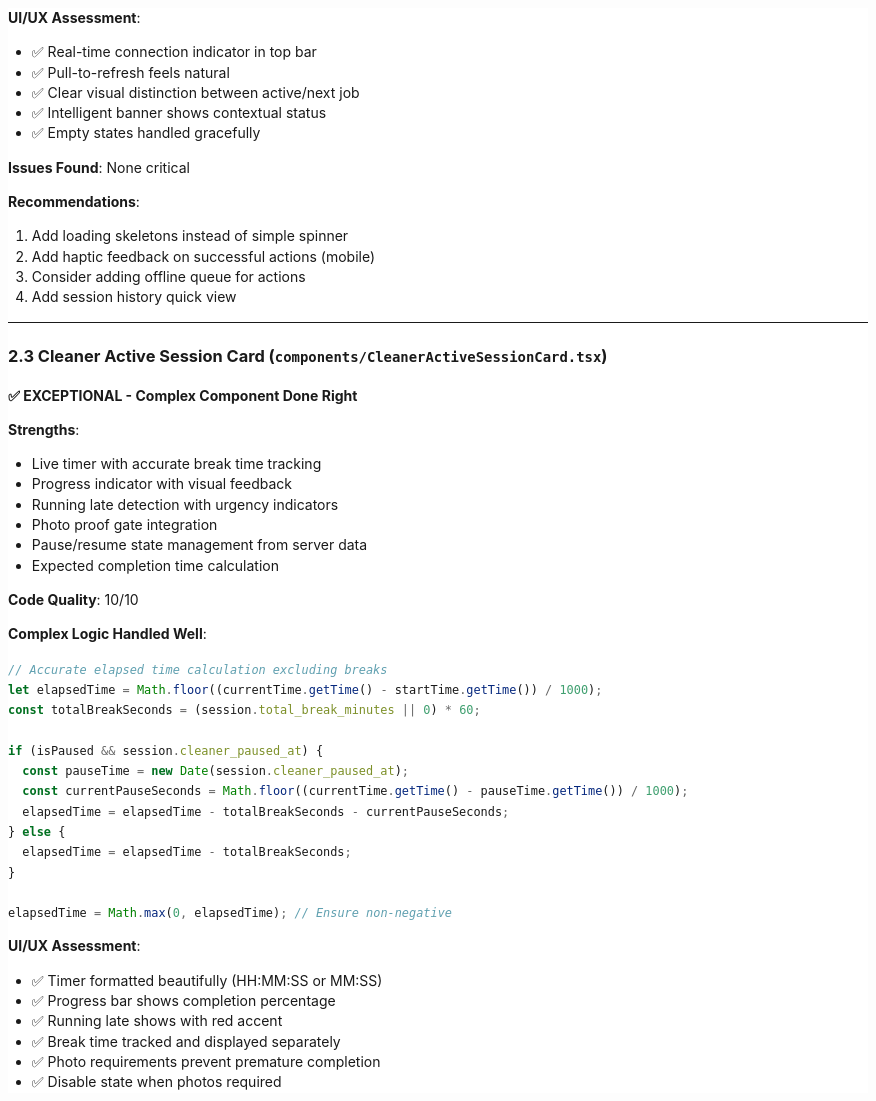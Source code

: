 **UI/UX Assessment**:
- ✅ Real-time connection indicator in top bar
- ✅ Pull-to-refresh feels natural
- ✅ Clear visual distinction between active/next job
- ✅ Intelligent banner shows contextual status
- ✅ Empty states handled gracefully

**Issues Found**: None critical

**Recommendations**:
1. Add loading skeletons instead of simple spinner
2. Add haptic feedback on successful actions (mobile)
3. Consider adding offline queue for actions
4. Add session history quick view

---

### 2.3 Cleaner Active Session Card (`components/CleanerActiveSessionCard.tsx`)

**✅ EXCEPTIONAL - Complex Component Done Right**

**Strengths**:
- Live timer with accurate break time tracking
- Progress indicator with visual feedback
- Running late detection with urgency indicators
- Photo proof gate integration
- Pause/resume state management from server data
- Expected completion time calculation

**Code Quality**: 10/10

**Complex Logic Handled Well**:
```typescript
// Accurate elapsed time calculation excluding breaks
let elapsedTime = Math.floor((currentTime.getTime() - startTime.getTime()) / 1000);
const totalBreakSeconds = (session.total_break_minutes || 0) * 60;

if (isPaused && session.cleaner_paused_at) {
  const pauseTime = new Date(session.cleaner_paused_at);
  const currentPauseSeconds = Math.floor((currentTime.getTime() - pauseTime.getTime()) / 1000);
  elapsedTime = elapsedTime - totalBreakSeconds - currentPauseSeconds;
} else {
  elapsedTime = elapsedTime - totalBreakSeconds;
}

elapsedTime = Math.max(0, elapsedTime); // Ensure non-negative
```

**UI/UX Assessment**:
- ✅ Timer formatted beautifully (HH:MM:SS or MM:SS)
- ✅ Progress bar shows completion percentage
- ✅ Running late shows with red accent
- ✅ Break time tracked and displayed separately
- ✅ Photo requirements prevent premature completion
- ✅ Disable state when photos required
